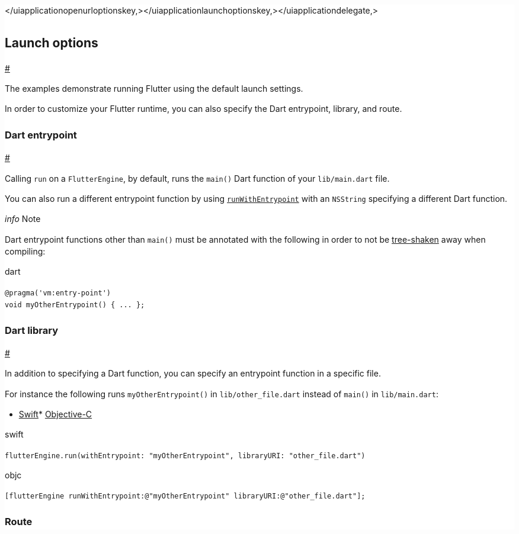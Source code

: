 </uiapplicationopenurloptionskey,></uiapplicationlaunchoptionskey,></uiapplicationdelegate,>

Launch options
--------------

[#](#launch-options)

The examples demonstrate running Flutter using the default launch settings.

In order to customize your Flutter runtime, you can also specify the Dart entrypoint, library, and route.

### Dart entrypoint

[#](#dart-entrypoint)

Calling `run` on a `FlutterEngine`, by default, runs the `main()` Dart function of your `lib/main.dart` file.

You can also run a different entrypoint function by using [`runWithEntrypoint`](https://api.flutter.dev/ios-embedder/interface_flutter_engine.html#a019d6b3037eff6cfd584fb2eb8e9035e) with an `NSString` specifying a different Dart function.

*info* Note

Dart entrypoint functions other than `main()` must be annotated with the following in order to not be [tree-shaken](https://en.wikipedia.org/wiki/Tree_shaking) away when compiling:

dart

```
@pragma('vm:entry-point')
void myOtherEntrypoint() { ... };
```

### Dart library

[#](#dart-library)

In addition to specifying a Dart function, you can specify an entrypoint function in a specific file.

For instance the following runs `myOtherEntrypoint()` in `lib/other_file.dart` instead of `main()` in `lib/main.dart`:

* [Swift](#83-tab-panel)* [Objective-C](#84-tab-panel)

swift

```
flutterEngine.run(withEntrypoint: "myOtherEntrypoint", libraryURI: "other_file.dart")
```

objc

```
[flutterEngine runWithEntrypoint:@"myOtherEntrypoint" libraryURI:@"other_file.dart"];
```

### Route
